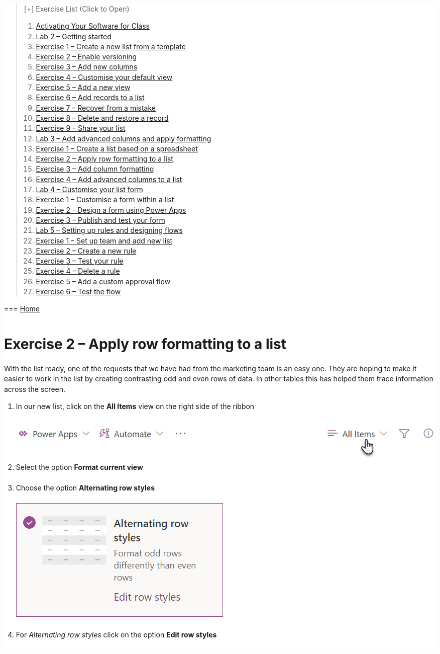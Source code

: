 >[+] Exercise List (Click to Open)
> 1. [Activating Your Software for Class](#activating-your-software-for-class)
> 1. [Lab 2 – Getting started](#lab-2-–-getting-started)
> 1. [Exercise 1 – Create a new list from a template](#exercise-1-–-create-a-new-list-from-a-template)
> 1. [Exercise 2 – Enable versioning](#exercise-2-–-enable-versioning)
> 1. [Exercise 3 – Add new columns](#exercise-3-–-add-new-columns)
> 1. [Exercise 4 – Customise your default view](#exercise-4-–-customise-your-default-view)
> 1. [Exercise 5 – Add a new view](#exercise-5-–-add-a-new-view)
> 1. [Exercise 6 – Add records to a list](#exercise-6-–-add-records-to-a-list)
> 1. [Exercise 7 – Recover from a mistake](#exercise-7-–-recover-from-a-mistake)
> 1. [Exercise 8 – Delete and restore a record](#exercise-8-–-delete-and-restore-a-record)
> 1. [Exercise 9 – Share your list](#exercise-9-–-share-your-list)
> 1. [Lab 3 – Add advanced columns and apply formatting](#lab-3-–-add-advanced-columns-and-apply-formatting)
> 1. [Exercise 1 – Create a list based on a spreadsheet](#exercise-1-–-create-a-list-based-on-a-spreadsheet)
> 1. [Exercise 2 – Apply row formatting to a list](#exercise-2-–-apply-row-formatting-to-a-list)
> 1. [Exercise 3 – Add column formatting](#exercise-3-–-add-column-formatting)
> 1. [Exercise 4 – Add advanced columns to a list](#exercise-4-–-add-advanced-columns-to-a-list)
> 1. [Lab 4 – Customise your list form](#lab-4-–-customise-your-list-form)
> 1. [Exercise 1 – Customise a form within a list](#exercise-1-–-customise-a-form-within-a-list)
> 1. [Exercise 2 - Design a form using Power Apps](#exercise-2---design-a-form-using-power-apps)
> 1. [Exercise 3 – Publish and test your form](#exercise-3-–-publish-and-test-your-form)
> 1. [Lab 5 – Setting up rules and designing flows](#lab-5-–-setting-up-rules-and-designing-flows)
> 1. [Exercise 1 – Set up team and add new list](#exercise-1-–-set-up-team-and-add-new-list)
> 1. [Exercise 2 – Create a new rule](#exercise-2-–-create-a-new-rule)
> 1. [Exercise 3 – Test your rule](#exercise-3-–-test-your-rule)
> 1. [Exercise 4 – Delete a rule](#exercise-4-–-delete-a-rule)
> 1. [Exercise 5 – Add a custom approval flow](#exercise-5-–-add-a-custom-approval-flow)
> 1. [Exercise 6 – Test the flow](#exercise-6-–-test-the-flow)

===
[Home](#home)
# Exercise 2 – Apply row formatting to a list
<p class="block_">With the list ready, one of the requests that we have had from the marketing team is an easy one. They are hoping to make it easier to work in the list by creating contrasting odd and even rows of data. In other tables this has helped them trace information across the screen.</p>
<ol class="list_">
<li class="block_14">In our new list, click on the <b class="calibre6">All Items</b> view on the right side of the ribbon<br class="calibre2"/><br class="calibre2"/><img alt="Image" class="calibre65" src="https://raw.githubusercontent.com/WebucatorTraining/skillable/main/55302/epub/images/image-23.png"/></li>
<li class="block_15">Select the option <b class="calibre6">Format current view</b><br class="calibre2"/> </li>
<li class="block_15">Choose the option <b class="calibre6">Alternating row styles</b><br class="calibre2"/><br class="calibre2"/><img alt="Image" class="calibre66" src="https://raw.githubusercontent.com/WebucatorTraining/skillable/main/55302/epub/images/image62.png"/><br class="calibre2"/> </li>
<li class="block_15">For <i class="calibre7">Alternating row styles</i> click on the option <b class="calibre6">Edit row styles</b><br class="calibre2"/> </li>